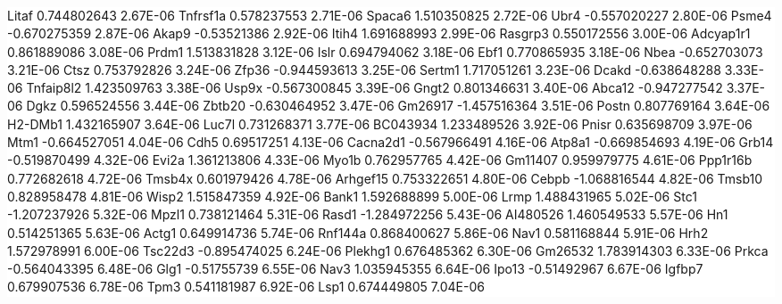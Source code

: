 Litaf	0.744802643	2.67E-06
Tnfrsf1a	0.578237553	2.71E-06
Spaca6	1.510350825	2.72E-06
Ubr4	-0.557020227	2.80E-06
Psme4	-0.670275359	2.87E-06
Akap9	-0.53521386	2.92E-06
Itih4	1.691688993	2.99E-06
Rasgrp3	0.550172556	3.00E-06
Adcyap1r1	0.861889086	3.08E-06
Prdm1	1.513831828	3.12E-06
Islr	0.694794062	3.18E-06
Ebf1	0.770865935	3.18E-06
Nbea	-0.652703073	3.21E-06
Ctsz	0.753792826	3.24E-06
Zfp36	-0.944593613	3.25E-06
Sertm1	1.717051261	3.23E-06
Dcakd	-0.638648288	3.33E-06
Tnfaip8l2	1.423509763	3.38E-06
Usp9x	-0.567300845	3.39E-06
Gngt2	0.801346631	3.40E-06
Abca12	-0.947277542	3.37E-06
Dgkz	0.596524556	3.44E-06
Zbtb20	-0.630464952	3.47E-06
Gm26917	-1.457516364	3.51E-06
Postn	0.807769164	3.64E-06
H2-DMb1	1.432165907	3.64E-06
Luc7l	0.731268371	3.77E-06
BC043934	1.233489526	3.92E-06
Pnisr	0.635698709	3.97E-06
Mtm1	-0.664527051	4.04E-06
Cdh5	0.69517251	4.13E-06
Cacna2d1	-0.567966491	4.16E-06
Atp8a1	-0.669854693	4.19E-06
Grb14	-0.519870499	4.32E-06
Evi2a	1.361213806	4.33E-06
Myo1b	0.762957765	4.42E-06
Gm11407	0.959979775	4.61E-06
Ppp1r16b	0.772682618	4.72E-06
Tmsb4x	0.601979426	4.78E-06
Arhgef15	0.753322651	4.80E-06
Cebpb	-1.068816544	4.82E-06
Tmsb10	0.828958478	4.81E-06
Wisp2	1.515847359	4.92E-06
Bank1	1.592688899	5.00E-06
Lrmp	1.488431965	5.02E-06
Stc1	-1.207237926	5.32E-06
Mpzl1	0.738121464	5.31E-06
Rasd1	-1.284972256	5.43E-06
AI480526	1.460549533	5.57E-06
Hn1	0.514251365	5.63E-06
Actg1	0.649914736	5.74E-06
Rnf144a	0.868400627	5.86E-06
Nav1	0.581168844	5.91E-06
Hrh2	1.572978991	6.00E-06
Tsc22d3	-0.895474025	6.24E-06
Plekhg1	0.676485362	6.30E-06
Gm26532	1.783914303	6.33E-06
Prkca	-0.564043395	6.48E-06
Glg1	-0.51755739	6.55E-06
Nav3	1.035945355	6.64E-06
Ipo13	-0.51492967	6.67E-06
Igfbp7	0.679907536	6.78E-06
Tpm3	0.541181987	6.92E-06
Lsp1	0.674449805	7.04E-06
